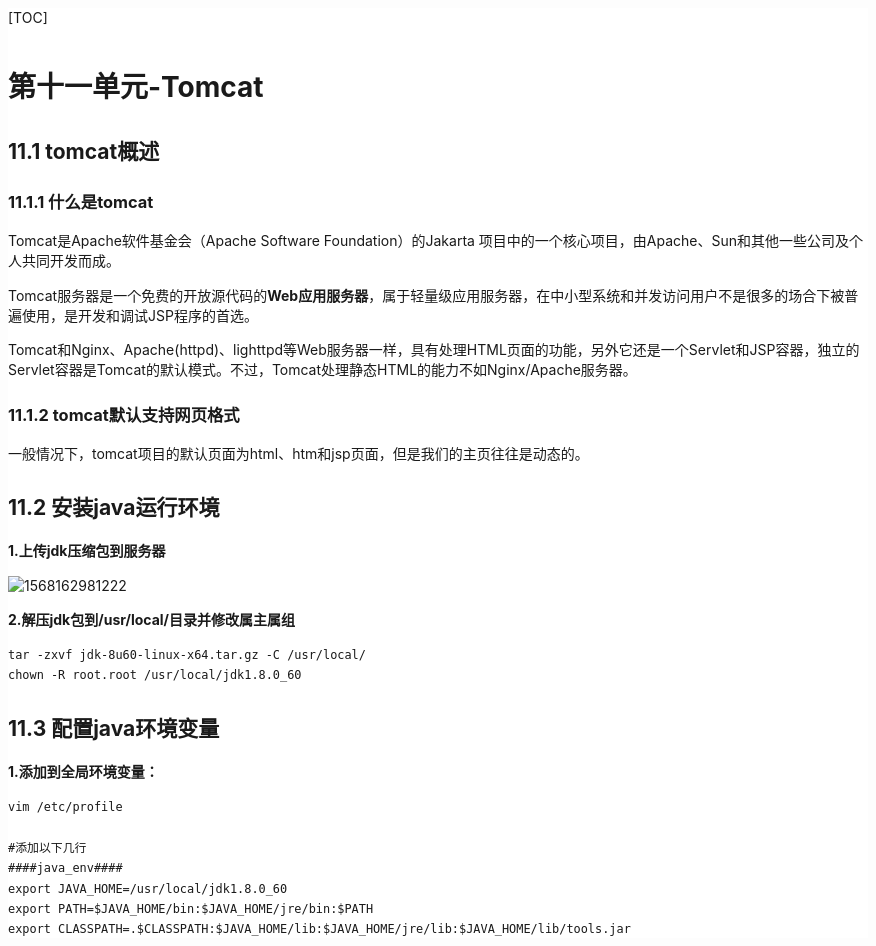 [TOC]





# 第十一单元-Tomcat



## 11.1 tomcat概述

### 11.1.1 什么是tomcat

Tomcat是Apache软件基金会（Apache Software Foundation）的Jakarta 项目中的一个核心项目，由Apache、Sun和其他一些公司及个人共同开发而成。

Tomcat服务器是一个免费的开放源代码的**Web应用服务器**，属于轻量级应用服务器，在中小型系统和并发访问用户不是很多的场合下被普遍使用，是开发和调试JSP程序的首选。

Tomcat和Nginx、Apache(httpd)、lighttpd等Web服务器一样，具有处理HTML页面的功能，另外它还是一个Servlet和JSP容器，独立的Servlet容器是Tomcat的默认模式。不过，Tomcat处理静态HTML的能力不如Nginx/Apache服务器。





### 11.1.2 tomcat默认支持网页格式

一般情况下，tomcat项目的默认页面为html、htm和jsp页面，但是我们的主页往往是动态的。



## 11.2 安装java运行环境

**1.上传jdk压缩包到服务器**

![1568162981222](assets/1568162981222.png)

**2.解压jdk包到/usr/local/目录并修改属主属组**

```shell
tar -zxvf jdk-8u60-linux-x64.tar.gz -C /usr/local/
chown -R root.root /usr/local/jdk1.8.0_60
```



## 11.3 配置java环境变量

**1.添加到全局环境变量：**

```shell
vim /etc/profile

#添加以下几行
####java_env####
export JAVA_HOME=/usr/local/jdk1.8.0_60
export PATH=$JAVA_HOME/bin:$JAVA_HOME/jre/bin:$PATH
export CLASSPATH=.$CLASSPATH:$JAVA_HOME/lib:$JAVA_HOME/jre/lib:$JAVA_HOME/lib/tools.jar
```

